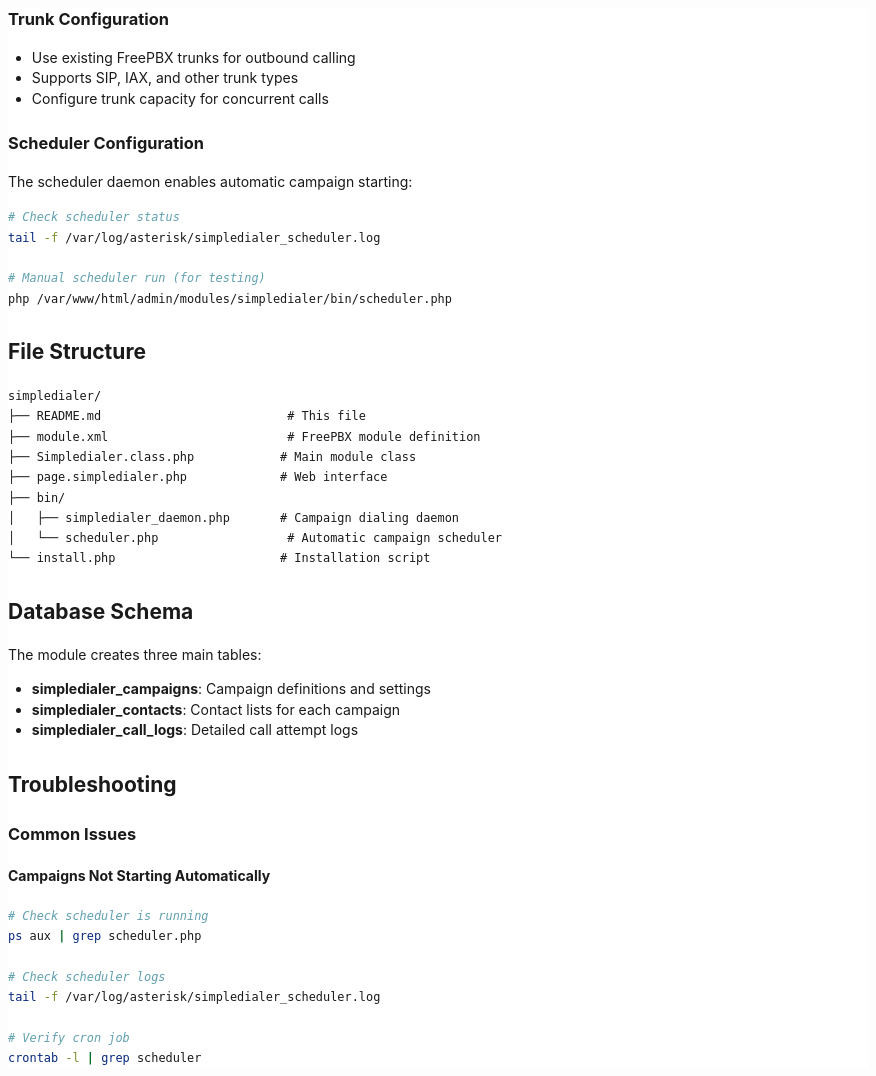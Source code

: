 ### Trunk Configuration
- Use existing FreePBX trunks for outbound calling
- Supports SIP, IAX, and other trunk types
- Configure trunk capacity for concurrent calls

### Scheduler Configuration
The scheduler daemon enables automatic campaign starting:

```bash
# Check scheduler status
tail -f /var/log/asterisk/simpledialer_scheduler.log

# Manual scheduler run (for testing)
php /var/www/html/admin/modules/simpledialer/bin/scheduler.php
```

## File Structure

```
simpledialer/
├── README.md                          # This file
├── module.xml                         # FreePBX module definition
├── Simpledialer.class.php            # Main module class
├── page.simpledialer.php             # Web interface
├── bin/
│   ├── simpledialer_daemon.php       # Campaign dialing daemon
│   └── scheduler.php                  # Automatic campaign scheduler
└── install.php                       # Installation script
```

## Database Schema

The module creates three main tables:

- **simpledialer_campaigns**: Campaign definitions and settings
- **simpledialer_contacts**: Contact lists for each campaign
- **simpledialer_call_logs**: Detailed call attempt logs

## Troubleshooting

### Common Issues

#### Campaigns Not Starting Automatically
```bash
# Check scheduler is running
ps aux | grep scheduler.php

# Check scheduler logs
tail -f /var/log/asterisk/simpledialer_scheduler.log

# Verify cron job
crontab -l | grep scheduler
```

